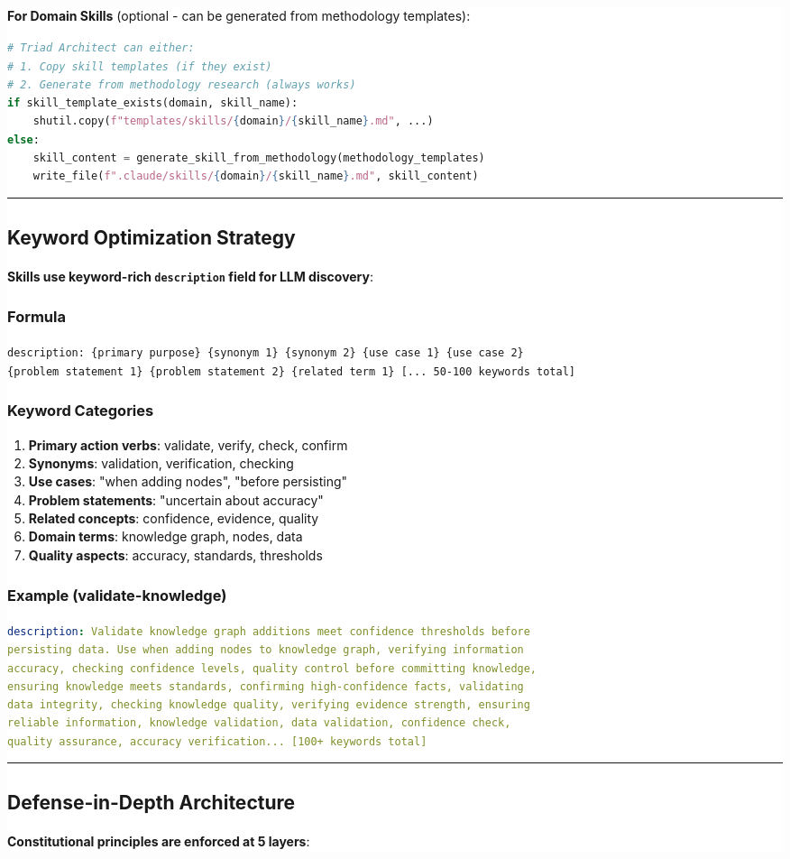 **For Domain Skills** (optional - can be generated from methodology templates):
```python
# Triad Architect can either:
# 1. Copy skill templates (if they exist)
# 2. Generate from methodology research (always works)
if skill_template_exists(domain, skill_name):
    shutil.copy(f"templates/skills/{domain}/{skill_name}.md", ...)
else:
    skill_content = generate_skill_from_methodology(methodology_templates)
    write_file(f".claude/skills/{domain}/{skill_name}.md", skill_content)
```

---

## Keyword Optimization Strategy

**Skills use keyword-rich `description` field for LLM discovery**:

### Formula

```
description: {primary purpose} {synonym 1} {synonym 2} {use case 1} {use case 2}
{problem statement 1} {problem statement 2} {related term 1} [... 50-100 keywords total]
```

### Keyword Categories

1. **Primary action verbs**: validate, verify, check, confirm
2. **Synonyms**: validation, verification, checking
3. **Use cases**: "when adding nodes", "before persisting"
4. **Problem statements**: "uncertain about accuracy"
5. **Related concepts**: confidence, evidence, quality
6. **Domain terms**: knowledge graph, nodes, data
7. **Quality aspects**: accuracy, standards, thresholds

### Example (validate-knowledge)

```yaml
description: Validate knowledge graph additions meet confidence thresholds before
persisting data. Use when adding nodes to knowledge graph, verifying information
accuracy, checking confidence levels, quality control before committing knowledge,
ensuring knowledge meets standards, confirming high-confidence facts, validating
data integrity, checking knowledge quality, verifying evidence strength, ensuring
reliable information, knowledge validation, data validation, confidence check,
quality assurance, accuracy verification... [100+ keywords total]
```

---

## Defense-in-Depth Architecture

**Constitutional principles are enforced at 5 layers**:
